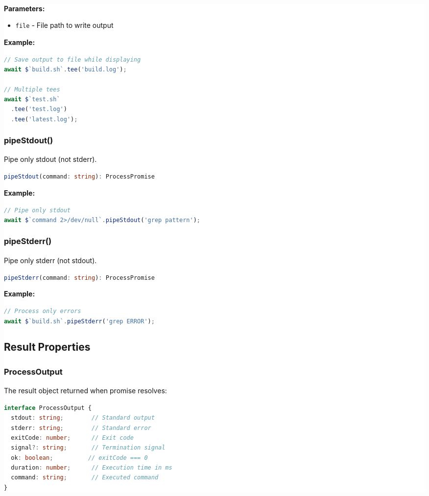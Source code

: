 **Parameters:**
- `file` - File path to write output

**Example:**
```typescript
// Save output to file while displaying
await $`build.sh`.tee('build.log');

// Multiple tees
await $`test.sh`
  .tee('test.log')
  .tee('latest.log');
```

### pipeStdout()

Pipe only stdout (not stderr).

```typescript
pipeStdout(command: string): ProcessPromise
```

**Example:**
```typescript
// Pipe only stdout
await $`command 2>/dev/null`.pipeStdout('grep pattern');
```

### pipeStderr()

Pipe only stderr (not stdout).

```typescript
pipeStderr(command: string): ProcessPromise
```

**Example:**
```typescript
// Process only errors
await $`build.sh`.pipeStderr('grep ERROR');
```

## Result Properties

### ProcessOutput

The result object returned when promise resolves:

```typescript
interface ProcessOutput {
  stdout: string;        // Standard output
  stderr: string;        // Standard error  
  exitCode: number;      // Exit code
  signal?: string;       // Termination signal
  ok: boolean;          // exitCode === 0
  duration: number;      // Execution time in ms
  command: string;       // Executed command
}
```

